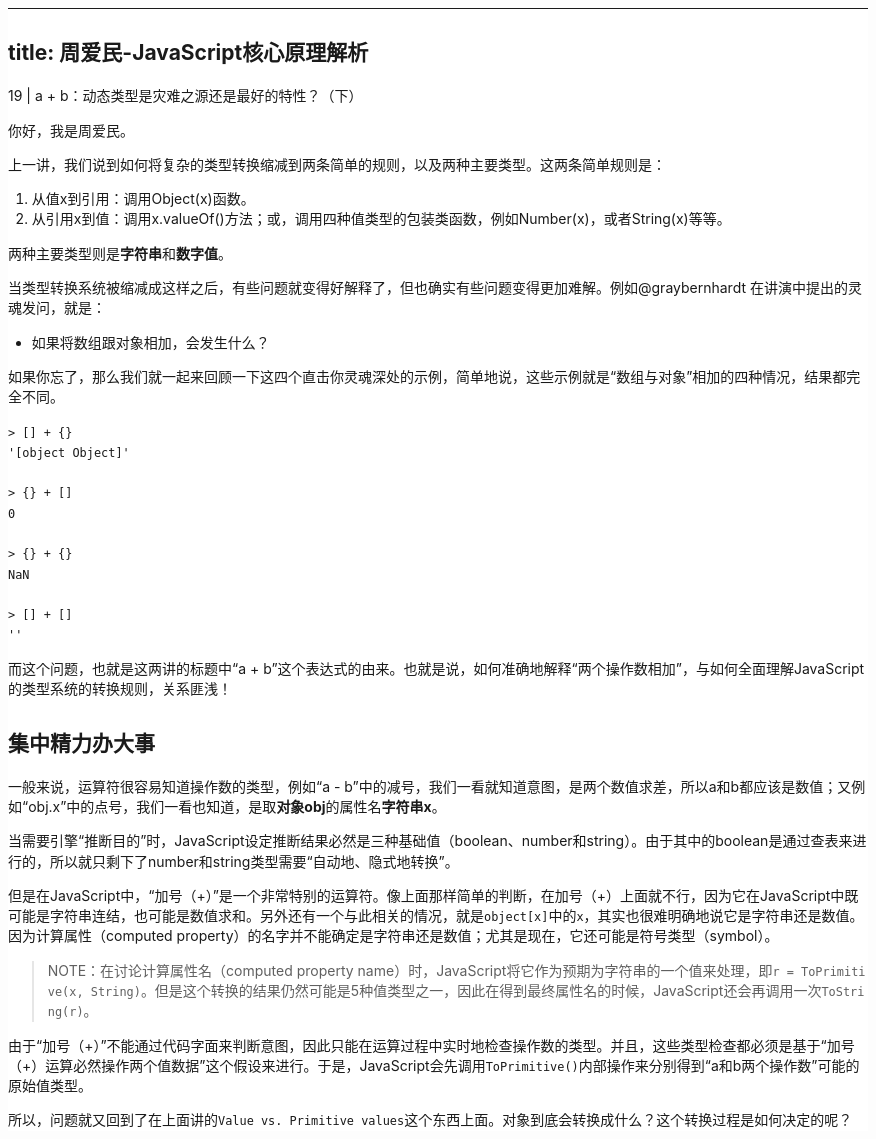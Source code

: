 
---
title: 周爱民-JavaScript核心原理解析
---

19 | a + b：动态类型是灾难之源还是最好的特性？（下）

你好，我是周爱民。

上一讲，我们说到如何将复杂的类型转换缩减到两条简单的规则，以及两种主要类型。这两条简单规则是：

1.  从值x到引用：调用Object\(x\)函数。
2.  从引用x到值：调用x.valueOf\(\)方法；或，调用四种值类型的包装类函数，例如Number\(x\)，或者String\(x\)等等。

两种主要类型则是**字符串**和**数字值**。

当类型转换系统被缩减成这样之后，有些问题就变得好解释了，但也确实有些问题变得更加难解。例如\@graybernhardt 在讲演中提出的灵魂发问，就是：

- 如果将数组跟对象相加，会发生什么？

如果你忘了，那么我们就一起来回顾一下这四个直击你灵魂深处的示例，简单地说，这些示例就是“数组与对象”相加的四种情况，结果都完全不同。

```
> [] + {}
'[object Object]'

> {} + []
0

> {} + {}
NaN

> [] + []
''
```

而这个问题，也就是这两讲的标题中“a + b”这个表达式的由来。也就是说，如何准确地解释“两个操作数相加”，与如何全面理解JavaScript的类型系统的转换规则，关系匪浅！

## 集中精力办大事

一般来说，运算符很容易知道操作数的类型，例如“a \- b”中的减号，我们一看就知道意图，是两个数值求差，所以a和b都应该是数值；又例如“obj.x”中的点号，我们一看也知道，是取**对象obj**的属性名**字符串x**。



当需要引擎“推断目的”时，JavaScript设定推断结果必然是三种基础值（boolean、number和string）。由于其中的boolean是通过查表来进行的，所以就只剩下了number和string类型需要“自动地、隐式地转换”。

但是在JavaScript中，“加号（+）”是一个非常特别的运算符。像上面那样简单的判断，在加号（+）上面就不行，因为它在JavaScript中既可能是字符串连结，也可能是数值求和。另外还有一个与此相关的情况，就是`object[x]`中的`x`，其实也很难明确地说它是字符串还是数值。因为计算属性（computed property）的名字并不能确定是字符串还是数值；尤其是现在，它还可能是符号类型（symbol）。

> NOTE：在讨论计算属性名（computed property name）时，JavaScript将它作为预期为字符串的一个值来处理，即`r = ToPrimitive(x, String)`。但是这个转换的结果仍然可能是5种值类型之一，因此在得到最终属性名的时候，JavaScript还会再调用一次`ToString(r)`。

由于“加号（+）”不能通过代码字面来判断意图，因此只能在运算过程中实时地检查操作数的类型。并且，这些类型检查都必须是基于“加号（+）运算必然操作两个值数据”这个假设来进行。于是，JavaScript会先调用`ToPrimitive()`内部操作来分别得到“a和b两个操作数”可能的原始值类型。

所以，问题就又回到了在上面讲的`Value vs. Primitive values`这个东西上面。对象到底会转换成什么？这个转换过程是如何决定的呢？
